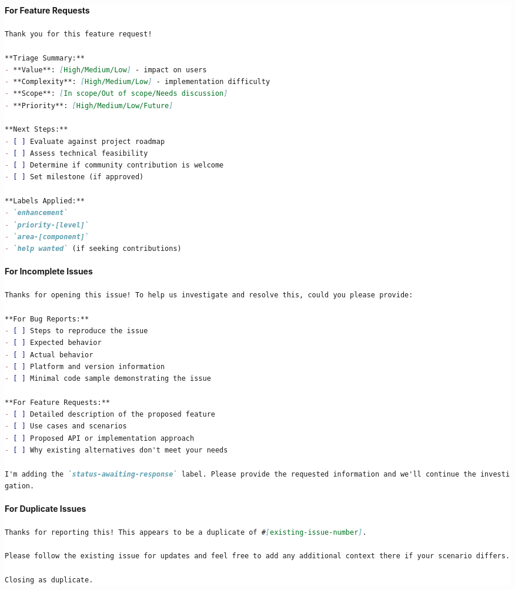 #### For Feature Requests
```markdown
Thank you for this feature request!

**Triage Summary:**
- **Value**: [High/Medium/Low] - impact on users
- **Complexity**: [High/Medium/Low] - implementation difficulty
- **Scope**: [In scope/Out of scope/Needs discussion]
- **Priority**: [High/Medium/Low/Future]

**Next Steps:**
- [ ] Evaluate against project roadmap
- [ ] Assess technical feasibility
- [ ] Determine if community contribution is welcome
- [ ] Set milestone (if approved)

**Labels Applied:**
- `enhancement`
- `priority-[level]`
- `area-[component]`
- `help wanted` (if seeking contributions)
```

#### For Incomplete Issues
```markdown
Thanks for opening this issue! To help us investigate and resolve this, could you please provide:

**For Bug Reports:**
- [ ] Steps to reproduce the issue
- [ ] Expected behavior
- [ ] Actual behavior
- [ ] Platform and version information
- [ ] Minimal code sample demonstrating the issue

**For Feature Requests:**
- [ ] Detailed description of the proposed feature
- [ ] Use cases and scenarios
- [ ] Proposed API or implementation approach
- [ ] Why existing alternatives don't meet your needs

I'm adding the `status-awaiting-response` label. Please provide the requested information and we'll continue the investigation.
```

#### For Duplicate Issues
```markdown
Thanks for reporting this! This appears to be a duplicate of #[existing-issue-number].

Please follow the existing issue for updates and feel free to add any additional context there if your scenario differs.

Closing as duplicate.
```
